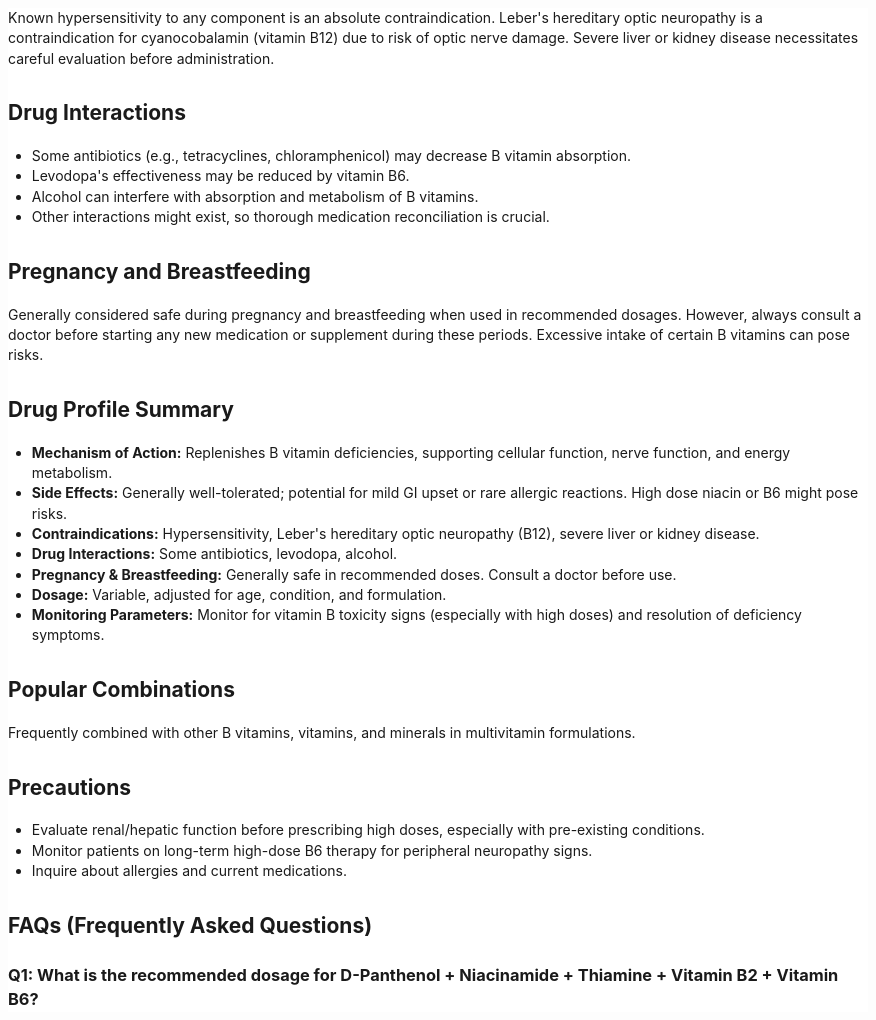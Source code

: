 Known hypersensitivity to any component is an absolute contraindication.  Leber's hereditary optic neuropathy is a contraindication for cyanocobalamin (vitamin B12) due to risk of optic nerve damage.  Severe liver or kidney disease necessitates careful evaluation before administration.


## **Drug Interactions**

* Some antibiotics (e.g., tetracyclines, chloramphenicol) may decrease B vitamin absorption.
* Levodopa's effectiveness may be reduced by vitamin B6.
* Alcohol can interfere with absorption and metabolism of B vitamins.
* Other interactions might exist, so thorough medication reconciliation is crucial.


## **Pregnancy and Breastfeeding**

Generally considered safe during pregnancy and breastfeeding when used in recommended dosages. However, always consult a doctor before starting any new medication or supplement during these periods.  Excessive intake of certain B vitamins can pose risks.


## **Drug Profile Summary**

* **Mechanism of Action:** Replenishes B vitamin deficiencies, supporting cellular function, nerve function, and energy metabolism.
* **Side Effects:** Generally well-tolerated; potential for mild GI upset or rare allergic reactions. High dose niacin or B6 might pose risks.
* **Contraindications:** Hypersensitivity, Leber's hereditary optic neuropathy (B12), severe liver or kidney disease.
* **Drug Interactions:** Some antibiotics, levodopa, alcohol.
* **Pregnancy & Breastfeeding:** Generally safe in recommended doses.  Consult a doctor before use.
* **Dosage:** Variable, adjusted for age, condition, and formulation.
* **Monitoring Parameters:** Monitor for vitamin B toxicity signs (especially with high doses) and resolution of deficiency symptoms.


## **Popular Combinations**

Frequently combined with other B vitamins, vitamins, and minerals in multivitamin formulations.


## **Precautions**

* Evaluate renal/hepatic function before prescribing high doses, especially with pre-existing conditions.
* Monitor patients on long-term high-dose B6 therapy for peripheral neuropathy signs.
* Inquire about allergies and current medications.


## **FAQs (Frequently Asked Questions)**

### **Q1: What is the recommended dosage for D-Panthenol + Niacinamide + Thiamine + Vitamin B2 + Vitamin B6?**
